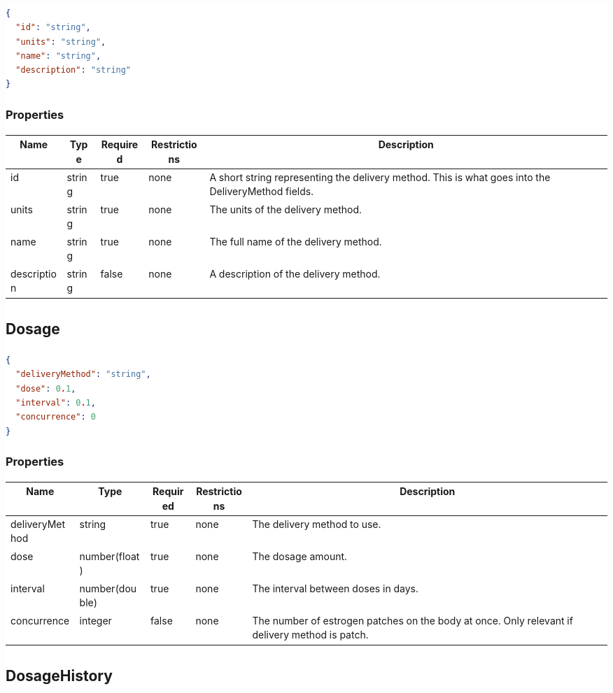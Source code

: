 ```json
{
  "id": "string",
  "units": "string",
  "name": "string",
  "description": "string"
}

```

### Properties

|Name|Type|Required|Restrictions|Description|
|---|---|---|---|---|
|id|string|true|none|A short string representing the delivery method. This is what goes into the DeliveryMethod fields.|
|units|string|true|none|The units of the delivery method.|
|name|string|true|none|The full name of the delivery method.|
|description|string|false|none|A description of the delivery method.|

<h2 id="tocS_Dosage">Dosage</h2>

<a id="schemadosage"></a>
<a id="schema_Dosage"></a>
<a id="tocSdosage"></a>
<a id="tocsdosage"></a>

```json
{
  "deliveryMethod": "string",
  "dose": 0.1,
  "interval": 0.1,
  "concurrence": 0
}

```

### Properties

|Name|Type|Required|Restrictions|Description|
|---|---|---|---|---|
|deliveryMethod|string|true|none|The delivery method to use.|
|dose|number(float)|true|none|The dosage amount.|
|interval|number(double)|true|none|The interval between doses in days.|
|concurrence|integer|false|none|The number of estrogen patches on the body at once. Only relevant if delivery method is patch.|

<h2 id="tocS_DosageHistory">DosageHistory</h2>

<a id="schemadosagehistory"></a>
<a id="schema_DosageHistory"></a>
<a id="tocSdosagehistory"></a>
<a id="tocsdosagehistory"></a>
